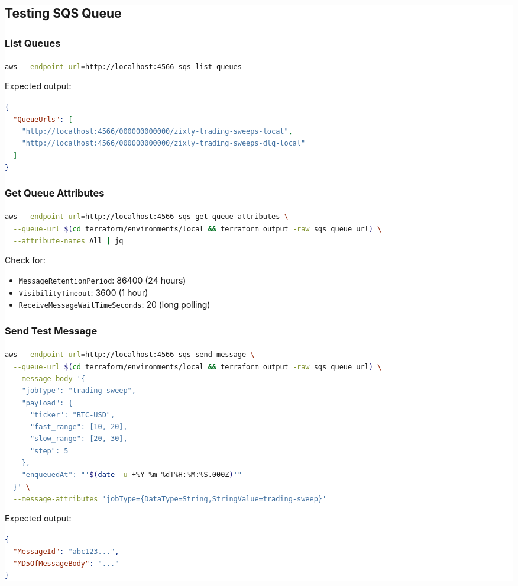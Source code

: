 
## Testing SQS Queue

### List Queues

```bash
aws --endpoint-url=http://localhost:4566 sqs list-queues
```

Expected output:

```json
{
  "QueueUrls": [
    "http://localhost:4566/000000000000/zixly-trading-sweeps-local",
    "http://localhost:4566/000000000000/zixly-trading-sweeps-dlq-local"
  ]
}
```

### Get Queue Attributes

```bash
aws --endpoint-url=http://localhost:4566 sqs get-queue-attributes \
  --queue-url $(cd terraform/environments/local && terraform output -raw sqs_queue_url) \
  --attribute-names All | jq
```

Check for:

- `MessageRetentionPeriod`: 86400 (24 hours)
- `VisibilityTimeout`: 3600 (1 hour)
- `ReceiveMessageWaitTimeSeconds`: 20 (long polling)

### Send Test Message

```bash
aws --endpoint-url=http://localhost:4566 sqs send-message \
  --queue-url $(cd terraform/environments/local && terraform output -raw sqs_queue_url) \
  --message-body '{
    "jobType": "trading-sweep",
    "payload": {
      "ticker": "BTC-USD",
      "fast_range": [10, 20],
      "slow_range": [20, 30],
      "step": 5
    },
    "enqueuedAt": "'$(date -u +%Y-%m-%dT%H:%M:%S.000Z)'"
  }' \
  --message-attributes 'jobType={DataType=String,StringValue=trading-sweep}'
```

Expected output:

```json
{
  "MessageId": "abc123...",
  "MD5OfMessageBody": "..."
}
```
